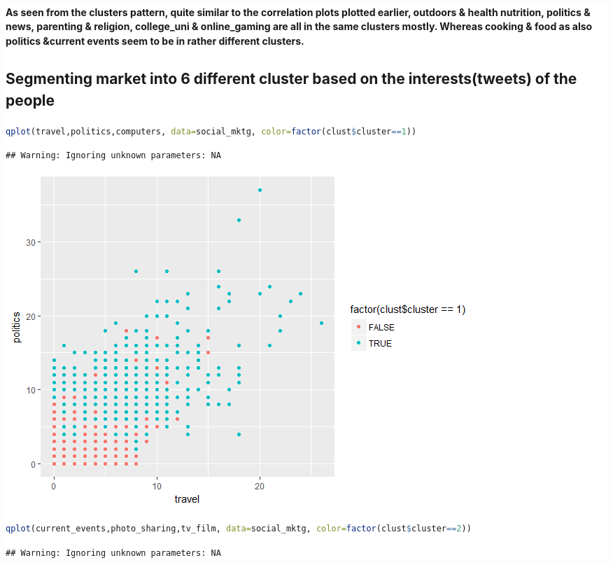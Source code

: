 #### As seen from the clusters pattern, quite similar to the correlation plots plotted earlier, outdoors & health nutrition, politics & news, parenting & religion, college\_uni & online\_gaming are all in the same clusters mostly. Whereas cooking & food as also politics &current events seem to be in rather different clusters.

Segmenting market into 6 different cluster based on the interests(tweets) of the people
---------------------------------------------------------------------------------------

``` r
qplot(travel,politics,computers, data=social_mktg, color=factor(clust$cluster==1))
```

    ## Warning: Ignoring unknown parameters: NA

![](STA380_HW1_files/figure-markdown_github-ascii_identifiers/unnamed-chunk-66-1.png)

``` r
qplot(current_events,photo_sharing,tv_film, data=social_mktg, color=factor(clust$cluster==2))
```

    ## Warning: Ignoring unknown parameters: NA
